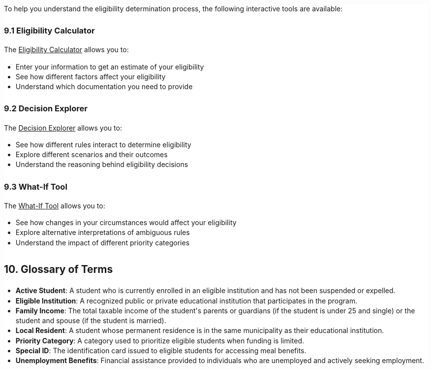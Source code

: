 To help you understand the eligibility determination process, the following interactive tools are available:

### 9.1 Eligibility Calculator

The [Eligibility Calculator](https://example.com/calculator) allows you to:

- Enter your information to get an estimate of your eligibility
- See how different factors affect your eligibility
- Understand which documentation you need to provide

### 9.2 Decision Explorer

The [Decision Explorer](https://example.com/explorer) allows you to:

- See how different rules interact to determine eligibility
- Explore different scenarios and their outcomes
- Understand the reasoning behind eligibility decisions

### 9.3 What-If Tool

The [What-If Tool](https://example.com/what-if) allows you to:

- See how changes in your circumstances would affect your eligibility
- Explore alternative interpretations of ambiguous rules
- Understand the impact of different priority categories

## 10. Glossary of Terms

- **Active Student**: A student who is currently enrolled in an eligible institution and has not been suspended or expelled.
- **Eligible Institution**: A recognized public or private educational institution that participates in the program.
- **Family Income**: The total taxable income of the student's parents or guardians (if the student is under 25 and single) or the student and spouse (if the student is married).
- **Local Resident**: A student whose permanent residence is in the same municipality as their educational institution.
- **Priority Category**: A category used to prioritize eligible students when funding is limited.
- **Special ID**: The identification card issued to eligible students for accessing meal benefits.
- **Unemployment Benefits**: Financial assistance provided to individuals who are unemployed and actively seeking employment.
